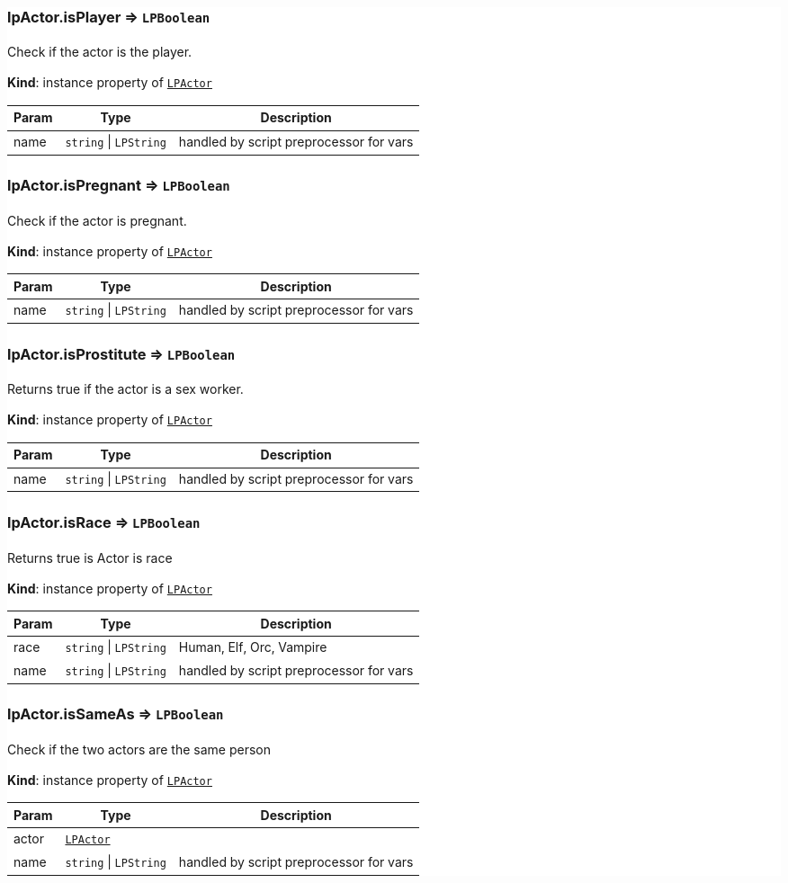 <a name="LPActor+isPlayer"></a>

### lpActor.isPlayer ⇒ <code>LPBoolean</code>
Check if the actor is the player.

**Kind**: instance property of [<code>LPActor</code>](#LPActor)  

| Param | Type | Description |
| --- | --- | --- |
| name | <code>string</code> \| <code>LPString</code> | handled by script preprocessor for vars |

<a name="LPActor+isPregnant"></a>

### lpActor.isPregnant ⇒ <code>LPBoolean</code>
Check if the actor is pregnant.

**Kind**: instance property of [<code>LPActor</code>](#LPActor)  

| Param | Type | Description |
| --- | --- | --- |
| name | <code>string</code> \| <code>LPString</code> | handled by script preprocessor for vars |

<a name="LPActor+isProstitute"></a>

### lpActor.isProstitute ⇒ <code>LPBoolean</code>
Returns true if the actor is a sex worker.

**Kind**: instance property of [<code>LPActor</code>](#LPActor)  

| Param | Type | Description |
| --- | --- | --- |
| name | <code>string</code> \| <code>LPString</code> | handled by script preprocessor for vars |

<a name="LPActor+isRace"></a>

### lpActor.isRace ⇒ <code>LPBoolean</code>
Returns true is Actor is race

**Kind**: instance property of [<code>LPActor</code>](#LPActor)  

| Param | Type | Description |
| --- | --- | --- |
| race | <code>string</code> \| <code>LPString</code> | Human, Elf, Orc, Vampire |
| name | <code>string</code> \| <code>LPString</code> | handled by script preprocessor for vars |

<a name="LPActor+isSameAs"></a>

### lpActor.isSameAs ⇒ <code>LPBoolean</code>
Check if the two actors are the same person

**Kind**: instance property of [<code>LPActor</code>](#LPActor)  

| Param | Type | Description |
| --- | --- | --- |
| actor | [<code>LPActor</code>](#LPActor) |  |
| name | <code>string</code> \| <code>LPString</code> | handled by script preprocessor for vars |
